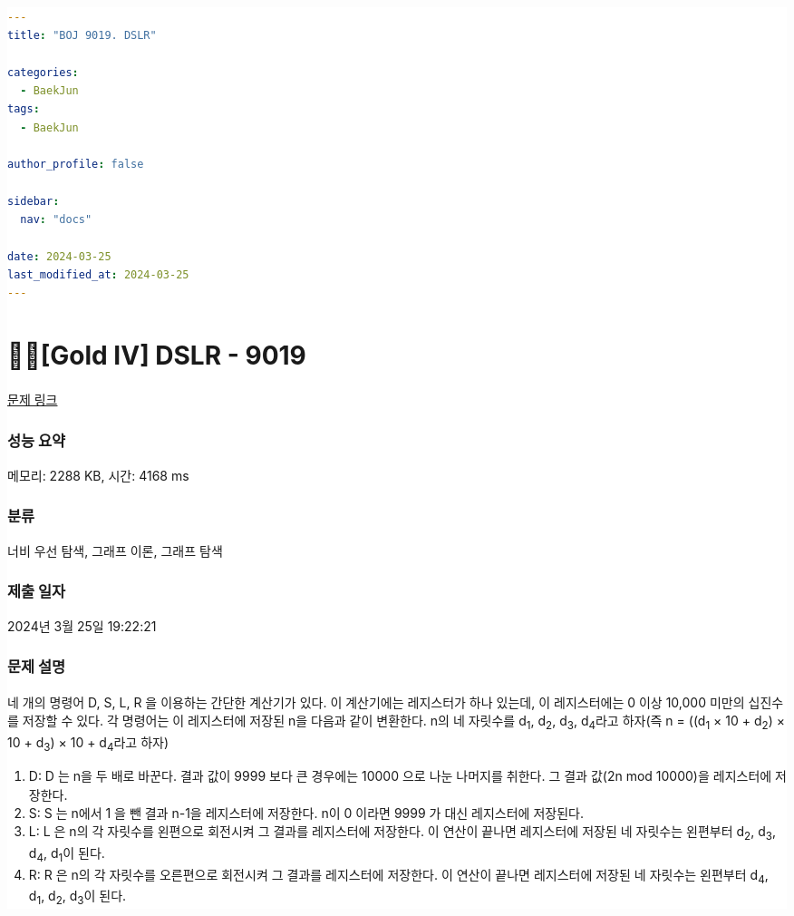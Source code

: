 ```yaml
---
title: "BOJ 9019. DSLR"

categories:
  - BaekJun
tags:
  - BaekJun

author_profile: false

sidebar:
  nav: "docs"

date: 2024-03-25
last_modified_at: 2024-03-25
---
```


# 🙇‍♀️[Gold IV] DSLR - 9019 

[문제 링크](https://www.acmicpc.net/problem/9019) 

### 성능 요약

메모리: 2288 KB, 시간: 4168 ms

### 분류

너비 우선 탐색, 그래프 이론, 그래프 탐색

### 제출 일자

2024년 3월 25일 19:22:21

### 문제 설명

<p>네 개의 명령어 D, S, L, R 을 이용하는 간단한 계산기가 있다. 이 계산기에는 레지스터가 하나 있는데, 이 레지스터에는 0 이상 10,000 미만의 십진수를 저장할 수 있다. 각 명령어는 이 레지스터에 저장된 n을 다음과 같이 변환한다. n의 네 자릿수를 d<sub>1</sub>, d<sub>2</sub>, d<sub>3</sub>, d<sub>4</sub>라고 하자(즉 n = ((d<sub>1</sub> × 10 + d<sub>2</sub>) × 10 + d<sub>3</sub>) × 10 + d<sub>4</sub>라고 하자)</p>

<ol>
	<li>D: D 는 n을 두 배로 바꾼다. 결과 값이 9999 보다 큰 경우에는 10000 으로 나눈 나머지를 취한다. 그 결과 값(2n mod 10000)을 레지스터에 저장한다.</li>
	<li>S: S 는 n에서 1 을 뺀 결과 n-1을 레지스터에 저장한다. n이 0 이라면 9999 가 대신 레지스터에 저장된다.</li>
	<li>L: L 은 n의 각 자릿수를 왼편으로 회전시켜 그 결과를 레지스터에 저장한다. 이 연산이 끝나면 레지스터에 저장된 네 자릿수는 왼편부터 d<sub>2</sub>, d<sub>3</sub>, d<sub>4</sub>, d<sub>1</sub>이 된다.</li>
	<li>R: R 은 n의 각 자릿수를 오른편으로 회전시켜 그 결과를 레지스터에 저장한다. 이 연산이 끝나면 레지스터에 저장된 네 자릿수는 왼편부터 d<sub>4</sub>, d<sub>1</sub>, d<sub>2</sub>, d<sub>3</sub>이 된다.</li>
</ol>
